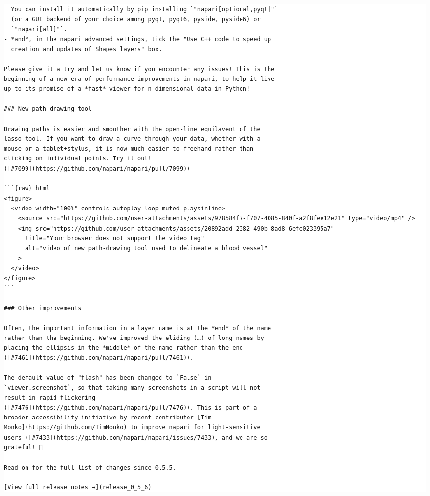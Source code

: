 ````{dropdown} napari 0.5.6 (January 2025)
  You can install it automatically by pip installing `"napari[optional,pyqt]"`
  (or a GUI backend of your choice among pyqt, pyqt6, pyside, pyside6) or
  `"napari[all]"`.
- *and*, in the napari advanced settings, tick the "Use C++ code to speed up
  creation and updates of Shapes layers" box.

Please give it a try and let us know if you encounter any issues! This is the
beginning of a new era of performance improvements in napari, to help it live
up to its promise of a *fast* viewer for n-dimensional data in Python!

### New path drawing tool

Drawing paths is easier and smoother with the open-line equilavent of the
lasso tool. If you want to draw a curve through your data, whether with a
mouse or a tablet+stylus, it is now much easier to freehand rather than
clicking on individual points. Try it out!
([#7099](https://github.com/napari/napari/pull/7099))

```{raw} html
<figure>
  <video width="100%" controls autoplay loop muted playsinline>
    <source src="https://github.com/user-attachments/assets/978584f7-f707-4085-840f-a2f8fee12e21" type="video/mp4" />
    <img src="https://github.com/user-attachments/assets/20892add-2382-490b-8ad8-6efc023395a7"
      title="Your browser does not support the video tag"
      alt="video of new path-drawing tool used to delineate a blood vessel"
    >
  </video>
</figure>
```

### Other improvements

Often, the important information in a layer name is at the *end* of the name
rather than the beginning. We've improved the eliding (…) of long names by
placing the ellipsis in the *middle* of the name rather than the end
([#7461](https://github.com/napari/napari/pull/7461)).

The default value of "flash" has been changed to `False` in
`viewer.screenshot`, so that taking many screenshots in a script will not
result in rapid flickering
([#7476](https://github.com/napari/napari/pull/7476)). This is part of a
broader accessibility initiative by recent contributor [Tim
Monko](https://github.com/TimMonko) to improve napari for light-sensitive
users ([#7433](https://github.com/napari/napari/issues/7433), and we are so
grateful! 🙏

Read on for the full list of changes since 0.5.5.

[View full release notes →](release_0_5_6)

````
